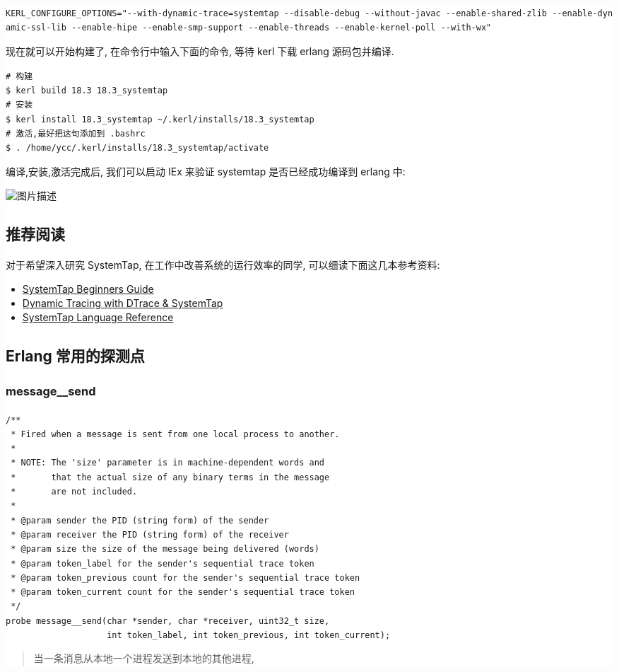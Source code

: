 ```
KERL_CONFIGURE_OPTIONS="--with-dynamic-trace=systemtap --disable-debug --without-javac --enable-shared-zlib --enable-dynamic-ssl-lib --enable-hipe --enable-smp-support --enable-threads --enable-kernel-poll --with-wx"
```

现在就可以开始构建了, 在命令行中输入下面的命令, 等待 kerl 下载 erlang 源码包并编译.

```
# 构建
$ kerl build 18.3 18.3_systemtap
# 安装
$ kerl install 18.3_systemtap ~/.kerl/installs/18.3_systemtap
# 激活,最好把这句添加到 .bashrc
$ . /home/ycc/.kerl/installs/18.3_systemtap/activate 
```

编译,安装,激活完成后, 我们可以启动 IEx 来验证 systemtap 是否已经成功编译到 erlang 中:

![图片描述][1]

## 推荐阅读

对于希望深入研究 SystemTap, 在工作中改善系统的运行效率的同学, 可以细读下面这几本参考资料:

- [SystemTap Beginners Guide](https://sourceware.org/systemtap/SystemTap_Beginners_Guide)
- [Dynamic Tracing with DTrace & SystemTap](http://myaut.github.io/dtrace-stap-book/index.html)
- [SystemTap Language Reference](https://sourceware.org/systemtap/langref)

## Erlang 常用的探测点

### message__send

```
/**
 * Fired when a message is sent from one local process to another.
 *
 * NOTE: The 'size' parameter is in machine-dependent words and
 *       that the actual size of any binary terms in the message
 *       are not included.
 *
 * @param sender the PID (string form) of the sender
 * @param receiver the PID (string form) of the receiver
 * @param size the size of the message being delivered (words)
 * @param token_label for the sender's sequential trace token
 * @param token_previous count for the sender's sequential trace token
 * @param token_current count for the sender's sequential trace token
 */
probe message__send(char *sender, char *receiver, uint32_t size,
                    int token_label, int token_previous, int token_current);
```

> 当一条消息从本地一个进程发送到本地的其他进程, 


  [1]: https://segmentfault.com/img/bVvNGX
  [2]: https://segmentfault.com/img/bVvOc8
  [3]: https://segmentfault.com/img/bVwz1p